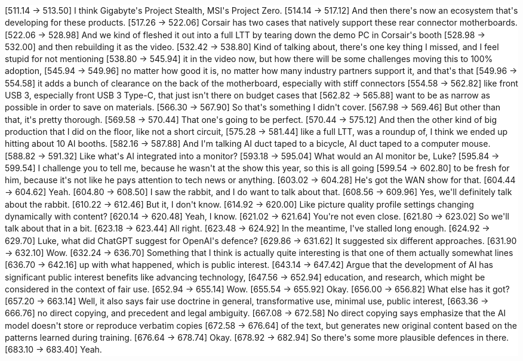 [511.14 → 513.50] I think Gigabyte's Project Stealth, MSI's Project Zero.
[514.14 → 517.12] And then there's now an ecosystem that's developing for these products.
[517.26 → 522.06] Corsair has two cases that natively support these rear connector motherboards.
[522.06 → 528.98] And we kind of fleshed it out into a full LTT by tearing down the demo PC in Corsair's booth
[528.98 → 532.00] and then rebuilding it as the video.
[532.42 → 538.80] Kind of talking about, there's one key thing I missed, and I feel stupid for not mentioning
[538.80 → 545.94] it in the video now, but how there will be some challenges moving this to 100% adoption,
[545.94 → 549.96] no matter how good it is, no matter how many industry partners support it, and that's that
[549.96 → 554.58] it adds a bunch of clearance on the back of the motherboard, especially with stiff connectors
[554.58 → 562.82] like front USB 3, especially front USB 3 Type-C, that just isn't there on budget cases that
[562.82 → 565.88] want to be as narrow as possible in order to save on materials.
[566.30 → 567.90] So that's something I didn't cover.
[567.98 → 569.46] But other than that, it's pretty thorough.
[569.58 → 570.44] That one's going to be perfect.
[570.44 → 575.12] And then the other kind of big production that I did on the floor, like not a short circuit,
[575.28 → 581.44] like a full LTT, was a roundup of, I think we ended up hitting about 10 AI booths.
[582.16 → 587.88] And I'm talking AI duct taped to a bicycle, AI duct taped to a computer mouse.
[588.82 → 591.32] Like what's AI integrated into a monitor?
[593.18 → 595.04] What would an AI monitor be, Luke?
[595.84 → 599.54] I challenge you to tell me, because he wasn't at the show this year, so this is all going
[599.54 → 602.80] to be fresh for him, because it's not like he pays attention to tech news or anything.
[603.02 → 604.28] He's got the WAN show for that.
[604.44 → 604.62] Yeah.
[604.80 → 608.50] I saw the rabbit, and I do want to talk about that.
[608.56 → 609.96] Yes, we'll definitely talk about the rabbit.
[610.22 → 612.46] But it, I don't know.
[614.92 → 620.00] Like picture quality profile settings changing dynamically with content?
[620.14 → 620.48] Yeah, I know.
[621.02 → 621.64] You're not even close.
[621.80 → 623.02] So we'll talk about that in a bit.
[623.18 → 623.44] All right.
[623.48 → 624.92] In the meantime, I've stalled long enough.
[624.92 → 629.70] Luke, what did ChatGPT suggest for OpenAI's defence?
[629.86 → 631.62] It suggested six different approaches.
[631.90 → 632.10] Wow.
[632.24 → 636.70] Something that I think is actually quite interesting is that one of them actually somewhat lines
[636.70 → 642.16] up with what happened, which is public interest.
[643.14 → 647.42] Argue that the development of AI has significant public interest benefits like advancing technology,
[647.56 → 652.94] education, and research, which might be considered in the context of fair use.
[652.94 → 655.14] Wow.
[655.54 → 655.92] Okay.
[656.00 → 656.82] What else has it got?
[657.20 → 663.14] Well, it also says fair use doctrine in general, transformative use, minimal use, public interest,
[663.36 → 666.76] no direct copying, and precedent and legal ambiguity.
[667.08 → 672.58] No direct copying says emphasize that the AI model doesn't store or reproduce verbatim copies
[672.58 → 676.64] of the text, but generates new original content based on the patterns learned during training.
[676.64 → 678.74] Okay.
[678.92 → 682.94] So there's some more plausible defences in there.
[683.10 → 683.40] Yeah.